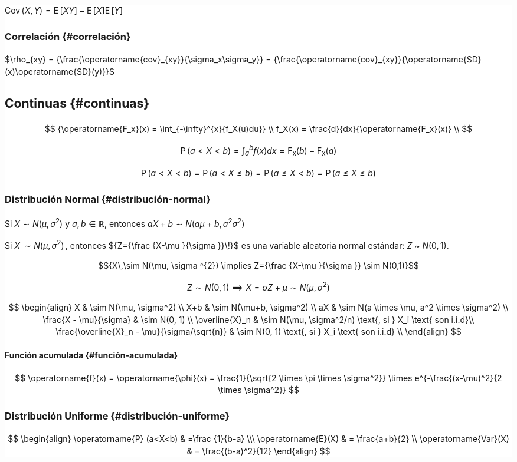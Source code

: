 ${\operatorname {Cov} (X,Y)=\operatorname {E} \left[XY\right]-\operatorname {E} \left[X\right]\operatorname {E} \left[Y\right]}$

### Correlación {#correlación}

$\rho_{xy} = {\frac{\operatorname{cov}_{xy}}{\sigma_x\sigma_y}} = {\frac{\operatorname{cov}_{xy}}{\operatorname{SD}(x)\operatorname{SD}(y)}}$

## Continuas {#continuas}

$$
{\operatorname{F_x}(x) = \int_{-\infty}^{x}{f_X(u)du}} \\
f_X(x) = \frac{d}{dx}{\operatorname{F_x}(x)} \\
$$

$${\operatorname{P}(a < X < b) = \int_a^b{f(x)dx} = \operatorname{F_x}(b) -\operatorname{F_x}(a)} $$

$${\operatorname{P}(a < X < b) = \operatorname{P}(a < X \leq b) = \operatorname{P}(a \leq X < b)= \operatorname{P}(a \leq X \leq b)}$$

### Distribución Normal {#distribución-normal}

Si ${X\sim N(\mu ,\sigma ^{2})}$ y ${a,b\in \mathbb {R} }$, entonces ${aX+b\sim N(a\mu +b,a^{2}\sigma ^{2})}$

Si ${X\,\sim N(\mu ,\sigma ^{2})\,}$, entonces ${Z={\frac {X-\mu }{\sigma }}\!}$ es una variable aleatoria normal estándar: $Z$ \~ $N(0,1)$.

$${X\,\sim N(\mu, \sigma ^{2}) \implies Z={\frac {X-\mu }{\sigma }} \sim N(0,1)}$$

$${Z\sim N(0,1) \implies X = \sigma Z + \mu \sim N(\mu, \sigma ^{2})}$$

$$
\begin{align}
    X & \sim N(\mu, \sigma^2) \\
    X+b & \sim N(\mu+b, \sigma^2) \\
    aX & \sim N(a \times \mu, a^2 \times \sigma^2) \\
    \frac{X - \mu}{\sigma} & \sim N(0, 1) \\
    \overline{X}_n & \sim N(\mu, \sigma^2/n) \text{, si } X_i \text{ son i.i.d}\\
    \frac{\overline{X}_n - \mu}{\sigma/\sqrt{n}} & \sim N(0, 1) \text{, si } X_i \text{ son i.i.d} \\
\end{align}
$$

#### Función acumulada {#función-acumulada}

$$
    \operatorname{f}(x) = \operatorname{\phi}(x) = \frac{1}{\sqrt{2 \times \pi \times \sigma^2}} \times e^{-\frac{(x-\mu)^2}{2 \times \sigma^2}}
$$

### Distribución Uniforme {#distribución-uniforme}

$$
\begin{align}
    \operatorname{P} (a<X<b) & =\frac {1}{b-a} \\\
    \operatorname{E}(X) & = \frac{a+b}{2} \\
    \operatorname{Var}(X) & = \frac{(b-a)^2}{12}
\end{align}
$$
